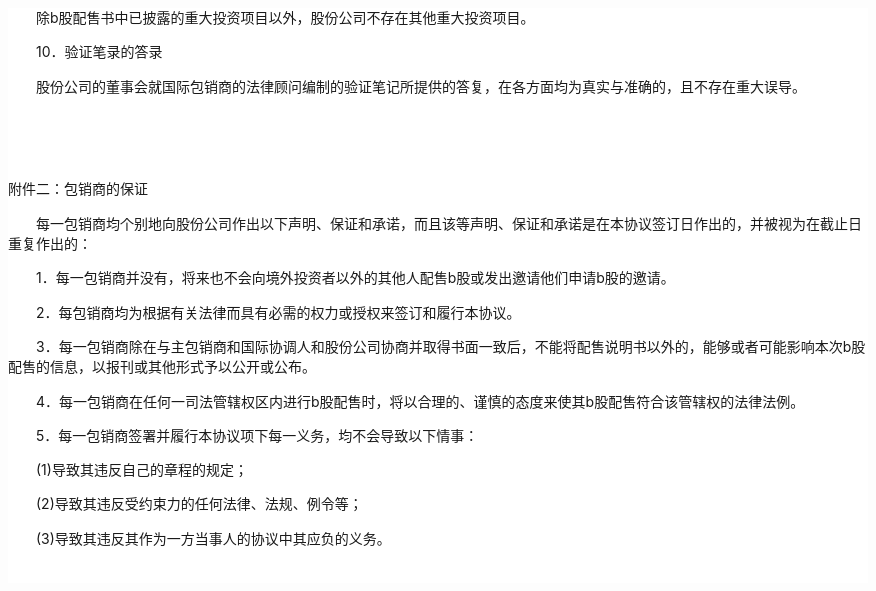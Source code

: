 　　除b股配售书中已披露的重大投资项目以外，股份公司不存在其他重大投资项目。

　　10．验证笔录的答录

　　股份公司的董事会就国际包销商的法律顾问编制的验证笔记所提供的答复，在各方面均为真实与准确的，且不存在重大误导。

　　

　　


 附件二：包销商的保证



　　每一包销商均个别地向股份公司作出以下声明、保证和承诺，而且该等声明、保证和承诺是在本协议签订日作出的，并被视为在截止日重复作出的：

　　1．每一包销商并没有，将来也不会向境外投资者以外的其他人配售b股或发出邀请他们申请b股的邀请。

　　2．每包销商均为根据有关法律而具有必需的权力或授权来签订和履行本协议。

　　3．每一包销商除在与主包销商和国际协调人和股份公司协商并取得书面一致后，不能将配售说明书以外的，能够或者可能影响本次b股配售的信息，以报刊或其他形式予以公开或公布。

　　4．每一包销商在任何一司法管辖权区内进行b股配售时，将以合理的、谨慎的态度来使其b股配售符合该管辖权的法律法例。

　　5．每一包销商签署并履行本协议项下每一义务，均不会导致以下情事：

　　(1)导致其违反自己的章程的规定；

　　(2)导致其违反受约束力的任何法律、法规、例令等；

　　(3)导致其违反其作为一方当事人的协议中其应负的义务。

　　